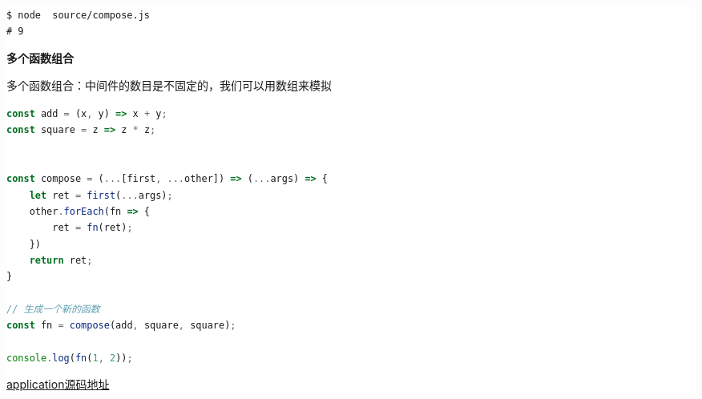 ```shell
$ node  source/compose.js
# 9
```



**多个函数组合**

多个函数组合：中间件的数目是不固定的，我们可以用数组来模拟

```js
const add = (x, y) => x + y;
const square = z => z * z;


const compose = (...[first, ...other]) => (...args) => {
    let ret = first(...args);
    other.forEach(fn => {
        ret = fn(ret);
    })
    return ret;
}

// 生成一个新的函数
const fn = compose(add, square, square);

console.log(fn(1, 2));
```

































[application源码地址](https://github.com/koajs/koa/blob/master/lib/application.js)



